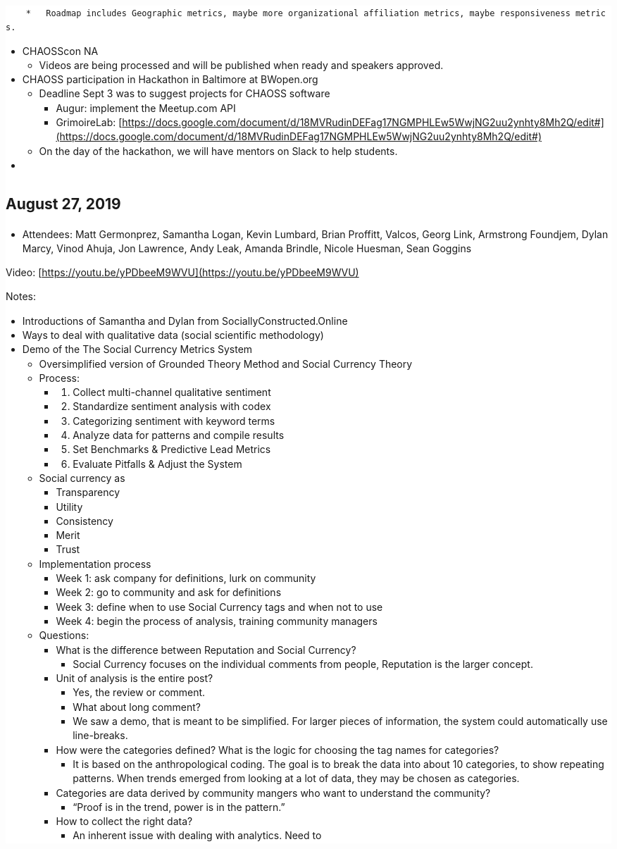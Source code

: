         *   Roadmap includes Geographic metrics, maybe more organizational affiliation metrics, maybe responsiveness metrics.
*   CHAOSScon NA
    *   Videos are being processed and will be published when ready and speakers approved.
*   CHAOSS participation in Hackathon in Baltimore at BWopen.org 
    *   Deadline Sept 3 was to suggest projects for CHAOSS software
        *   Augur: implement the Meetup.com API 
        *   GrimoireLab: [https://docs.google.com/document/d/18MVRudinDEFag17NGMPHLEw5WwjNG2uu2ynhty8Mh2Q/edit#](https://docs.google.com/document/d/18MVRudinDEFag17NGMPHLEw5WwjNG2uu2ynhty8Mh2Q/edit#)
    *   On the day of the hackathon, we will have mentors on Slack to help students.
*   


## August 27, 2019



*   Attendees: Matt Germonprez, Samantha Logan, Kevin Lumbard, Brian Proffitt, Valcos, Georg Link, Armstrong Foundjem, Dylan Marcy, Vinod Ahuja, Jon Lawrence, Andy Leak, Amanda Brindle, Nicole Huesman, Sean Goggins

Video: [https://youtu.be/yPDbeeM9WVU](https://youtu.be/yPDbeeM9WVU) 

Notes: 



*   Introductions of Samantha and Dylan from SociallyConstructed.Online
*   Ways to deal with qualitative data (social scientific methodology)
*   Demo of the The Social Currency Metrics System
    *   Oversimplified version of Grounded Theory Method and Social Currency Theory
    *   Process:
        *   1. Collect multi-channel qualitative sentiment
        *   2. Standardize sentiment analysis with codex
        *   3. Categorizing sentiment with keyword terms
        *   4. Analyze data for patterns and compile results
        *   5. Set Benchmarks & Predictive Lead Metrics
        *   6. Evaluate Pitfalls & Adjust the System
    *   Social currency as
        *   Transparency 
        *   Utility 
        *   Consistency 
        *   Merit
        *   Trust 
    *   Implementation process
        *   Week 1: ask company for definitions, lurk on community
        *   Week 2: go to community and ask for definitions
        *   Week 3: define when to use Social Currency tags and when not to use
        *   Week 4: begin the process of analysis, training community managers
    *   Questions:
        *   What is the difference between Reputation and Social Currency?
            *   Social Currency focuses on the individual comments from people, Reputation is the larger concept.
        *   Unit of analysis is the entire post?
            *   Yes, the review or comment.
            *   What about long comment?
            *   We saw a demo, that is meant to be simplified. For larger pieces of information, the system could automatically use line-breaks.
        *   How were the categories defined? What is the logic for choosing the tag names for categories?
            *   It is based on the anthropological coding. The goal is to break the data into about 10 categories, to show repeating patterns. When trends emerged from looking at a lot of data, they may be chosen as categories. 
        *   Categories are data derived by community mangers who want to understand the community?
            *   “Proof is in the trend, power is in the pattern.”
        *   How to collect the right data?
            *   An inherent issue with dealing with analytics. Need to 